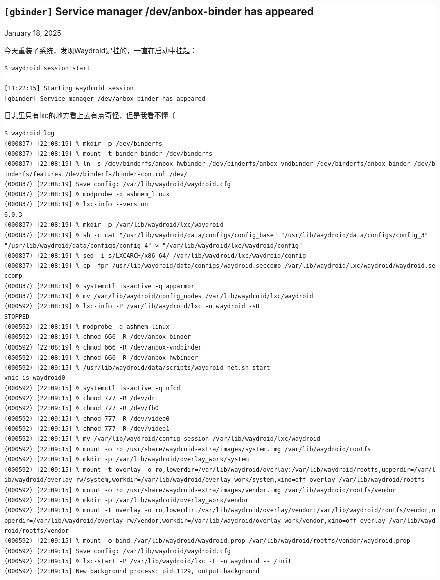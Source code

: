 ## `[gbinder]` Service manager /dev/anbox-binder has appeared

January 18, 2025

今天重装了系统，发现Waydroid是挂的，一直在启动中挂起：
```shell
$ waydroid session start

[11:22:15] Starting waydroid session
[gbinder] Service manager /dev/anbox-binder has appeared
```

日志里只有lxc的地方看上去有点奇怪，但是我看不懂（
```shell
$ waydroid log
(000837) [22:08:19] % mkdir -p /dev/binderfs
(000837) [22:08:19] % mount -t binder binder /dev/binderfs
(000837) [22:08:19] % ln -s /dev/binderfs/anbox-hwbinder /dev/binderfs/anbox-vndbinder /dev/binderfs/anbox-binder /dev/binderfs/features /dev/binderfs/binder-control /dev/
(000837) [22:08:19] Save config: /var/lib/waydroid/waydroid.cfg
(000837) [22:08:19] % modprobe -q ashmem_linux
(000837) [22:08:19] % lxc-info --version
6.0.3
(000837) [22:08:19] % mkdir -p /var/lib/waydroid/lxc/waydroid
(000837) [22:08:19] % sh -c cat "/usr/lib/waydroid/data/configs/config_base" "/usr/lib/waydroid/data/configs/config_3" "/usr/lib/waydroid/data/configs/config_4" > "/var/lib/waydroid/lxc/waydroid/config"
(000837) [22:08:19] % sed -i s/LXCARCH/x86_64/ /var/lib/waydroid/lxc/waydroid/config
(000837) [22:08:19] % cp -fpr /usr/lib/waydroid/data/configs/waydroid.seccomp /var/lib/waydroid/lxc/waydroid/waydroid.seccomp
(000837) [22:08:19] % systemctl is-active -q apparmor
(000837) [22:08:19] % mv /var/lib/waydroid/config_nodes /var/lib/waydroid/lxc/waydroid
(000592) [22:08:19] % lxc-info -P /var/lib/waydroid/lxc -n waydroid -sH
STOPPED
(000592) [22:08:19] % modprobe -q ashmem_linux
(000592) [22:08:19] % chmod 666 -R /dev/anbox-binder
(000592) [22:08:19] % chmod 666 -R /dev/anbox-vndbinder
(000592) [22:08:19] % chmod 666 -R /dev/anbox-hwbinder
(000592) [22:09:15] % /usr/lib/waydroid/data/scripts/waydroid-net.sh start
vnic is waydroid0
(000592) [22:09:15] % systemctl is-active -q nfcd
(000592) [22:09:15] % chmod 777 -R /dev/dri
(000592) [22:09:15] % chmod 777 -R /dev/fb0
(000592) [22:09:15] % chmod 777 -R /dev/video0
(000592) [22:09:15] % chmod 777 -R /dev/video1
(000592) [22:09:15] % mv /var/lib/waydroid/config_session /var/lib/waydroid/lxc/waydroid
(000592) [22:09:15] % mount -o ro /usr/share/waydroid-extra/images/system.img /var/lib/waydroid/rootfs
(000592) [22:09:15] % mkdir -p /var/lib/waydroid/overlay_work/system
(000592) [22:09:15] % mount -t overlay -o ro,lowerdir=/var/lib/waydroid/overlay:/var/lib/waydroid/rootfs,upperdir=/var/lib/waydroid/overlay_rw/system,workdir=/var/lib/waydroid/overlay_work/system,xino=off overlay /var/lib/waydroid/rootfs
(000592) [22:09:15] % mount -o ro /usr/share/waydroid-extra/images/vendor.img /var/lib/waydroid/rootfs/vendor
(000592) [22:09:15] % mkdir -p /var/lib/waydroid/overlay_work/vendor
(000592) [22:09:15] % mount -t overlay -o ro,lowerdir=/var/lib/waydroid/overlay/vendor:/var/lib/waydroid/rootfs/vendor,upperdir=/var/lib/waydroid/overlay_rw/vendor,workdir=/var/lib/waydroid/overlay_work/vendor,xino=off overlay /var/lib/waydroid/rootfs/vendor
(000592) [22:09:15] % mount -o bind /var/lib/waydroid/waydroid.prop /var/lib/waydroid/rootfs/vendor/waydroid.prop
(000592) [22:09:15] Save config: /var/lib/waydroid/waydroid.cfg
(000592) [22:09:15] % lxc-start -P /var/lib/waydroid/lxc -F -n waydroid -- /init
(000592) [22:09:15] New background process: pid=1129, output=background
```
